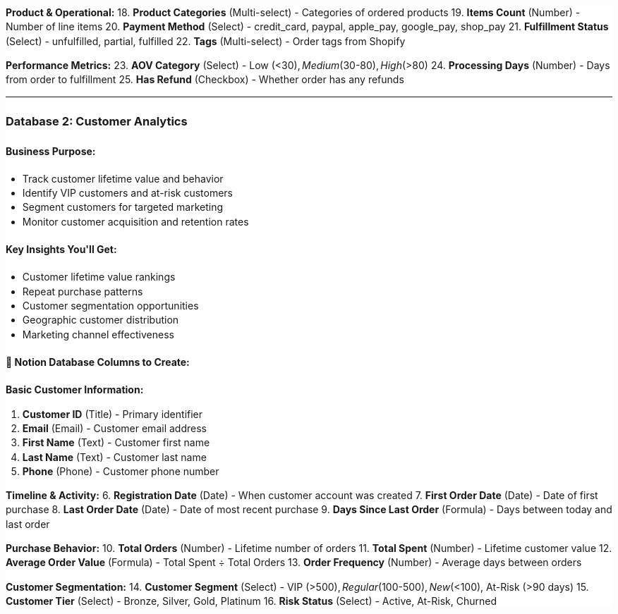 **Product & Operational:**
18. **Product Categories** (Multi-select) - Categories of ordered products
19. **Items Count** (Number) - Number of line items
20. **Payment Method** (Select) - credit_card, paypal, apple_pay, google_pay, shop_pay
21. **Fulfillment Status** (Select) - unfulfilled, partial, fulfilled
22. **Tags** (Multi-select) - Order tags from Shopify

**Performance Metrics:**
23. **AOV Category** (Select) - Low (<$30), Medium ($30-$80), High (>$80)
24. **Processing Days** (Number) - Days from order to fulfillment
25. **Has Refund** (Checkbox) - Whether order has any refunds

---

### **Database 2: Customer Analytics**

#### **Business Purpose:**
- Track customer lifetime value and behavior
- Identify VIP customers and at-risk customers
- Segment customers for targeted marketing
- Monitor customer acquisition and retention rates

#### **Key Insights You'll Get:**
- Customer lifetime value rankings
- Repeat purchase patterns
- Customer segmentation opportunities
- Geographic customer distribution
- Marketing channel effectiveness

#### **👥 Notion Database Columns to Create:**

**Basic Customer Information:**
1. **Customer ID** (Title) - Primary identifier
2. **Email** (Email) - Customer email address
3. **First Name** (Text) - Customer first name
4. **Last Name** (Text) - Customer last name
5. **Phone** (Phone) - Customer phone number

**Timeline & Activity:**
6. **Registration Date** (Date) - When customer account was created
7. **First Order Date** (Date) - Date of first purchase
8. **Last Order Date** (Date) - Date of most recent purchase
9. **Days Since Last Order** (Formula) - Days between today and last order

**Purchase Behavior:**
10. **Total Orders** (Number) - Lifetime number of orders
11. **Total Spent** (Number) - Lifetime customer value
12. **Average Order Value** (Formula) - Total Spent ÷ Total Orders
13. **Order Frequency** (Number) - Average days between orders

**Customer Segmentation:**
14. **Customer Segment** (Select) - VIP (>$500), Regular ($100-$500), New (<$100), At-Risk (>90 days)
15. **Customer Tier** (Select) - Bronze, Silver, Gold, Platinum
16. **Risk Status** (Select) - Active, At-Risk, Churned
